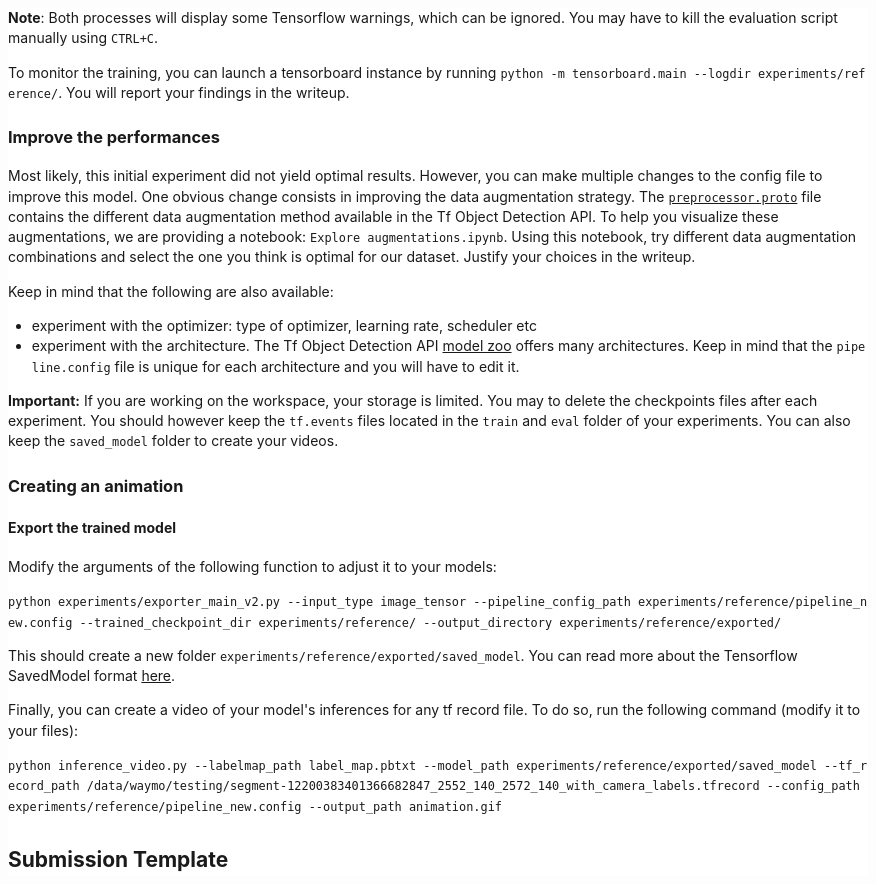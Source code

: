 **Note**: Both processes will display some Tensorflow warnings, which can be ignored. You may have to kill the evaluation script manually using
`CTRL+C`.

To monitor the training, you can launch a tensorboard instance by running `python -m tensorboard.main --logdir experiments/reference/`. You will report your findings in the writeup.

### Improve the performances

Most likely, this initial experiment did not yield optimal results. However, you can make multiple changes to the config file to improve this model. One obvious change consists in improving the data augmentation strategy. The [`preprocessor.proto`](https://github.com/tensorflow/models/blob/master/research/object_detection/protos/preprocessor.proto) file contains the different data augmentation method available in the Tf Object Detection API. To help you visualize these augmentations, we are providing a notebook: `Explore augmentations.ipynb`. Using this notebook, try different data augmentation combinations and select the one you think is optimal for our dataset. Justify your choices in the writeup.

Keep in mind that the following are also available:
* experiment with the optimizer: type of optimizer, learning rate, scheduler etc
* experiment with the architecture. The Tf Object Detection API [model zoo](https://github.com/tensorflow/models/blob/master/research/object_detection/g3doc/tf2_detection_zoo.md) offers many architectures. Keep in mind that the `pipeline.config` file is unique for each architecture and you will have to edit it.

**Important:** If you are working on the workspace, your storage is limited. You may to delete the checkpoints files after each experiment. You should however keep the `tf.events` files located in the `train` and `eval` folder of your experiments. You can also keep the `saved_model` folder to create your videos.


### Creating an animation
#### Export the trained model
Modify the arguments of the following function to adjust it to your models:

```
python experiments/exporter_main_v2.py --input_type image_tensor --pipeline_config_path experiments/reference/pipeline_new.config --trained_checkpoint_dir experiments/reference/ --output_directory experiments/reference/exported/
```

This should create a new folder `experiments/reference/exported/saved_model`. You can read more about the Tensorflow SavedModel format [here](https://www.tensorflow.org/guide/saved_model).

Finally, you can create a video of your model's inferences for any tf record file. To do so, run the following command (modify it to your files):
```
python inference_video.py --labelmap_path label_map.pbtxt --model_path experiments/reference/exported/saved_model --tf_record_path /data/waymo/testing/segment-12200383401366682847_2552_140_2572_140_with_camera_labels.tfrecord --config_path experiments/reference/pipeline_new.config --output_path animation.gif
```

## Submission Template
